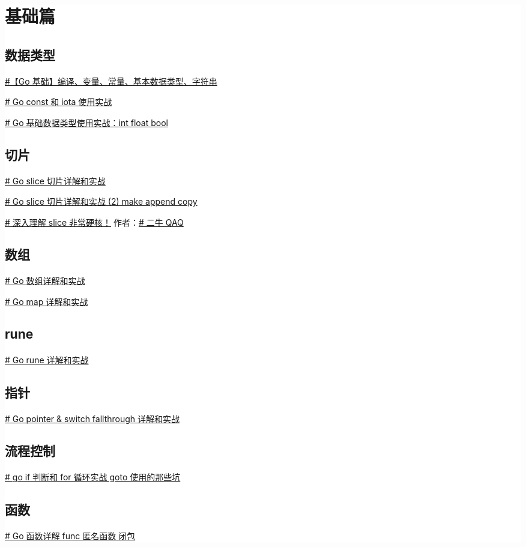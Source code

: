 基础篇
===

数据类型
----

[#【Go 基础】编译、变量、常量、基本数据类型、字符串](https://juejin.cn/post/6942795881049489438/ "https://juejin.cn/post/6942795881049489438/")

[# Go const 和 iota 使用实战](https://juejin.cn/post/7068456474133364743/ "https://juejin.cn/post/7068456474133364743/")

[# Go 基础数据类型使用实战：int float bool](https://juejin.cn/post/7068457967133130782 "https://juejin.cn/post/7068457967133130782")

切片
--

[# Go slice 切片详解和实战](https://juejin.cn/post/7071960543283642404 "https://juejin.cn/post/7071960543283642404")

[# Go slice 切片详解和实战 (2) make append copy](https://juejin.cn/post/7068573594879524894 "https://juejin.cn/post/7068573594879524894")

[# 深入理解 slice 非常硬核！](https://juejin.cn/post/7122495050067476510 "https://juejin.cn/post/7122495050067476510") 作者：[# 二牛 QAQ](https://juejin.cn/user/2344623087289965 "https://juejin.cn/user/2344623087289965")

数组
--

[# Go 数组详解和实战](https://juejin.cn/post/7072165701036802055 "https://juejin.cn/post/7072165701036802055")

[# Go map 详解和实战](https://juejin.cn/post/7072905649708859429 "https://juejin.cn/post/7072905649708859429")

rune
----

[# Go rune 详解和实战](https://juejin.cn/post/7068726981159829541 "https://juejin.cn/post/7068726981159829541")

指针
--

[# Go pointer & switch fallthrough 详解和实战](https://juejin.cn/post/7072502044170387492 "https://juejin.cn/post/7072502044170387492")

流程控制
----

[# go if 判断和 for 循环实战 goto 使用的那些坑](https://juejin.cn/post/7069549500649439245 "https://juejin.cn/post/7069549500649439245")

函数
--

[# Go 函数详解 func 匿名函数 闭包](https://juejin.cn/post/7073279289101123614 "https://juejin.cn/post/7073279289101123614")
